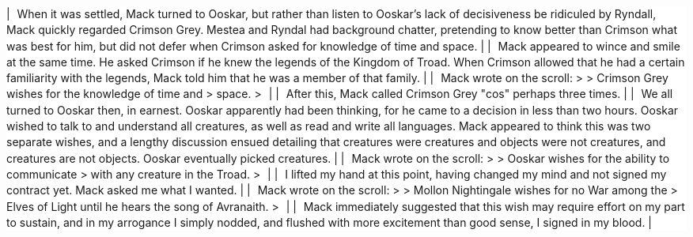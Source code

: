 |  ![xparent](assets/xparent.gif) When it was settled, Mack turned to Ooskar, but rather than listen to Ooskar’s lack of decisiveness be ridiculed by Ryndall, Mack quickly regarded Crimson Grey. Mestea and Ryndal had background chatter, pretending to know better than Crimson what was best for him, but did not defer when Crimson asked for knowledge of time and space.                                                                                                                                                                                                                                                                            | 
|  ![xparent](assets/xparent.gif) Mack appeared to wince and smile at the same time. He asked Crimson if he knew the legends of the Kingdom of Troad. When Crimson allowed that he had a certain familiarity with the legends, Mack told him that he was a member of that family.                                                                                                                                                                                                                                                                                                                                                                           | 
|  ![xparent](assets/xparent.gif) Mack wrote on the scroll: > > Crimson Grey wishes for the knowledge of time and > space. > ![xparent](assets/xparent.gif)                                                                                                                                                                                                                                                                                                                                                                                                                                                                                                 | 
|  ![xparent](assets/xparent.gif) After this, Mack called Crimson Grey "cos" perhaps three times.                                                                                                                                                                                                                                                                                                                                                                                                                                                                                                                                                           | 
|  ![xparent](assets/xparent.gif) We all turned to Ooskar then, in earnest. Ooskar apparently had been thinking, for he came to a decision in less than two hours. Ooskar wished to talk to and understand all creatures, as well as read and write all languages. Mack appeared to think this was two separate wishes, and a lengthy discussion ensued detailing that creatures were creatures and objects were not creatures, and creatures are not objects. Ooskar eventually picked creatures.                                                                                                                                                          | 
|  ![xparent](assets/xparent.gif) Mack wrote on the scroll: > > Ooskar wishes for the ability to communicate > with any creature in the Troad. > ![xparent](assets/xparent.gif)                                                                                                                                                                                                                                                                                                                                                                                                                                                                             | 
|  ![xparent](assets/xparent.gif) I lifted my hand at this point, having changed my mind and not signed my contract yet. Mack asked me what I wanted.                                                                                                                                                                                                                                                                                                                                                                                                                                                                                                       | 
|  ![xparent](assets/xparent.gif) Mack wrote on the scroll: > > Mollon Nightingale wishes for no War among the > Elves of Light until he hears the song of Avranaith. > ![xparent](assets/xparent.gif)                                                                                                                                                                                                                                                                                                                                                                                                                                                      | 
|  ![xparent](assets/xparent.gif) Mack immediately suggested that this wish may require effort on my part to sustain, and in my arrogance I simply nodded, and flushed with more excitement than good sense, I signed in my blood.                                                                                                                                                                                                                                                                                                                                                                                                                          | 